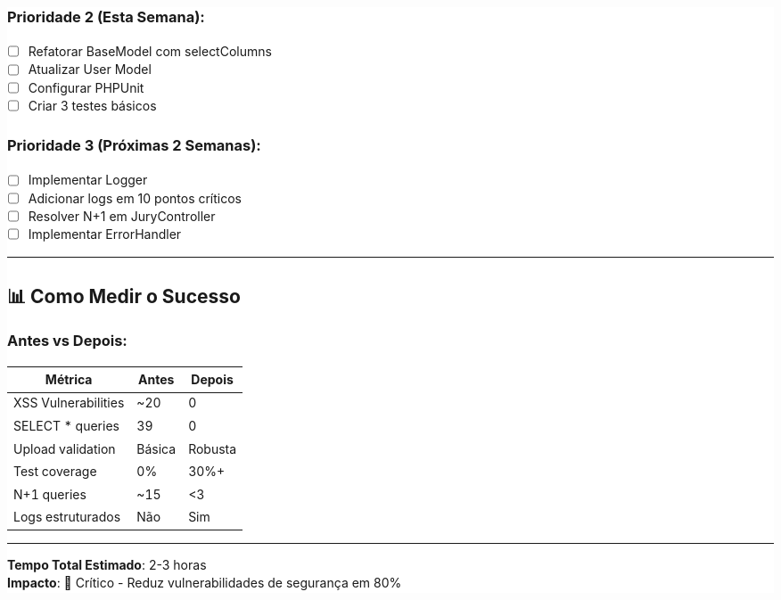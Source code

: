 ### Prioridade 2 (Esta Semana):
- [ ] Refatorar BaseModel com selectColumns
- [ ] Atualizar User Model
- [ ] Configurar PHPUnit
- [ ] Criar 3 testes básicos

### Prioridade 3 (Próximas 2 Semanas):
- [ ] Implementar Logger
- [ ] Adicionar logs em 10 pontos críticos
- [ ] Resolver N+1 em JuryController
- [ ] Implementar ErrorHandler

---

## 📊 Como Medir o Sucesso

### Antes vs Depois:

| Métrica | Antes | Depois |
|---------|-------|--------|
| XSS Vulnerabilities | ~20 | 0 |
| SELECT * queries | 39 | 0 |
| Upload validation | Básica | Robusta |
| Test coverage | 0% | 30%+ |
| N+1 queries | ~15 | <3 |
| Logs estruturados | Não | Sim |

---

**Tempo Total Estimado**: 2-3 horas  
**Impacto**: 🔴 Crítico - Reduz vulnerabilidades de segurança em 80%

